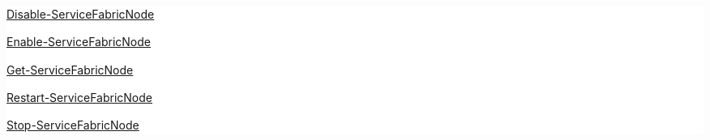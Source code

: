 [Disable-ServiceFabricNode](xref:ServiceFabric/vlatest/Disable-ServiceFabricNode.md)

[Enable-ServiceFabricNode](xref:ServiceFabric/vlatest/Enable-ServiceFabricNode.md)

[Get-ServiceFabricNode](xref:ServiceFabric/vlatest/Get-ServiceFabricNode.md)

[Restart-ServiceFabricNode](xref:ServiceFabric/vlatest/Restart-ServiceFabricNode.md)

[Stop-ServiceFabricNode](xref:ServiceFabric/vlatest/Stop-ServiceFabricNode.md)
